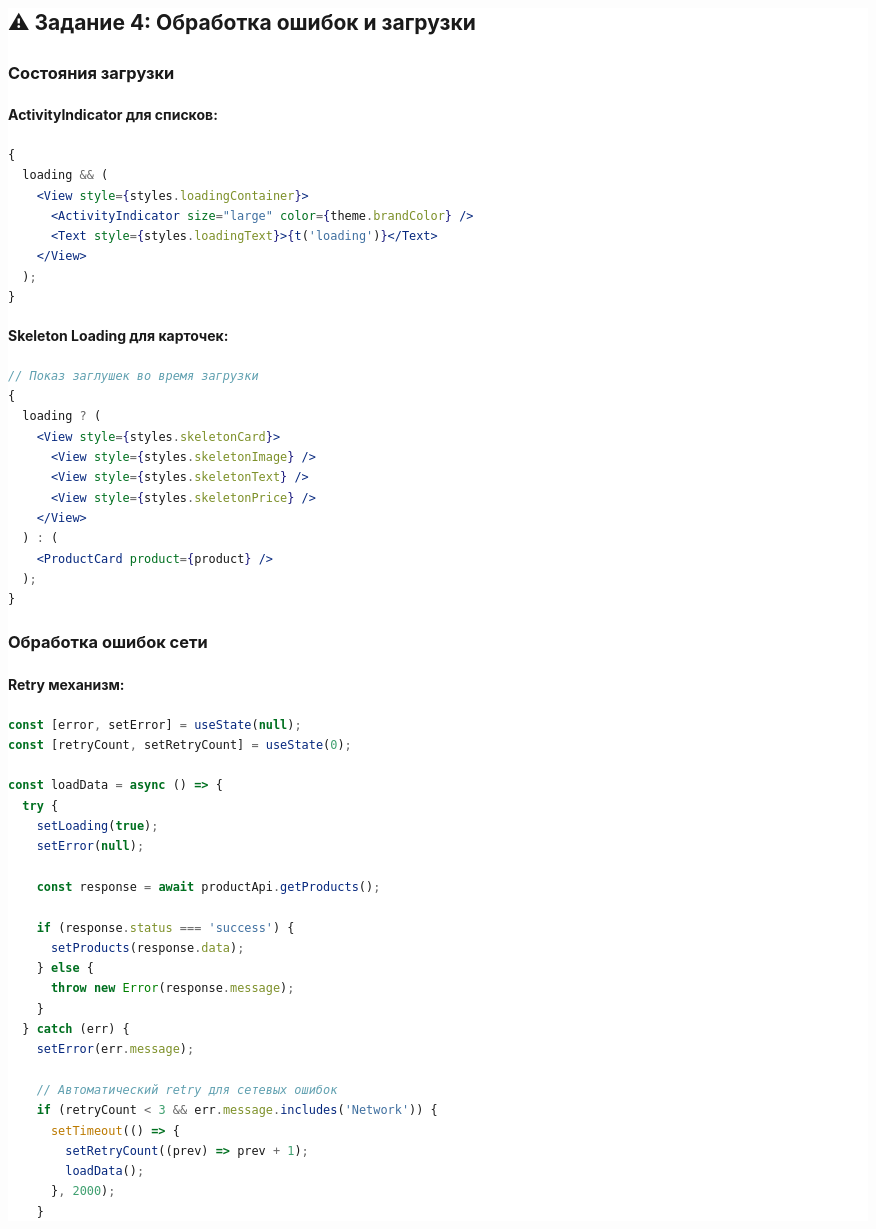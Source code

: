 ## ⚠️ Задание 4: Обработка ошибок и загрузки

### Состояния загрузки

#### **ActivityIndicator** для списков:

```jsx
{
  loading && (
    <View style={styles.loadingContainer}>
      <ActivityIndicator size="large" color={theme.brandColor} />
      <Text style={styles.loadingText}>{t('loading')}</Text>
    </View>
  );
}
```

#### **Skeleton Loading** для карточек:

```jsx
// Показ заглушек во время загрузки
{
  loading ? (
    <View style={styles.skeletonCard}>
      <View style={styles.skeletonImage} />
      <View style={styles.skeletonText} />
      <View style={styles.skeletonPrice} />
    </View>
  ) : (
    <ProductCard product={product} />
  );
}
```

### Обработка ошибок сети

#### **Retry механизм:**

```jsx
const [error, setError] = useState(null);
const [retryCount, setRetryCount] = useState(0);

const loadData = async () => {
  try {
    setLoading(true);
    setError(null);

    const response = await productApi.getProducts();

    if (response.status === 'success') {
      setProducts(response.data);
    } else {
      throw new Error(response.message);
    }
  } catch (err) {
    setError(err.message);

    // Автоматический retry для сетевых ошибок
    if (retryCount < 3 && err.message.includes('Network')) {
      setTimeout(() => {
        setRetryCount((prev) => prev + 1);
        loadData();
      }, 2000);
    }
```